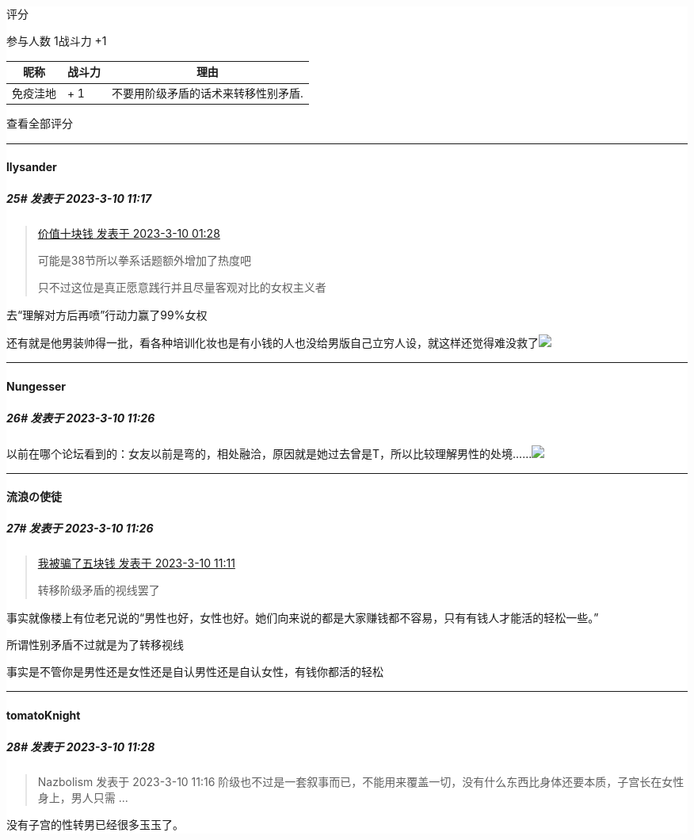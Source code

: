 评分

 参与人数 1战斗力 +1

|昵称|战斗力|理由|
|----|---|---|
| 免疫洼地| + 1|不要用阶级矛盾的话术来转移性别矛盾.|

查看全部评分

*****

####  llysander  
##### 25#       发表于 2023-3-10 11:17

<blockquote><a href="httphttps://bbs.saraba1st.com/2b/forum.php?mod=redirect&amp;goto=findpost&amp;pid=60028748&amp;ptid=2123371" target="_blank">价值十块钱 发表于 2023-3-10 01:28</a>

可能是38节所以拳系话题额外增加了热度吧

只不过这位是真正愿意践行并且尽量客观对比的女权主义者 </blockquote>
去“理解对方后再喷”行动力赢了99%女权

还有就是他男装帅得一批，看各种培训化妆也是有小钱的人也没给男版自己立穷人设，就这样还觉得难没救了<img src="https://static.saraba1st.com/image/smiley/face2017/043.png" referrerpolicy="no-referrer">

*****

####  Nungesser  
##### 26#       发表于 2023-3-10 11:26

以前在哪个论坛看到的：女友以前是弯的，相处融洽，原因就是她过去曾是T，所以比较理解男性的处境......<img src="https://static.saraba1st.com/image/smiley/face2017/117.png" referrerpolicy="no-referrer">

*****

####  流浪の使徒  
##### 27#       发表于 2023-3-10 11:26

<blockquote><a href="httphttps://bbs.saraba1st.com/2b/forum.php?mod=redirect&amp;goto=findpost&amp;pid=60032082&amp;ptid=2123371" target="_blank">我被骗了五块钱 发表于 2023-3-10 11:11</a>

转移阶级矛盾的视线罢了</blockquote>
事实就像楼上有位老兄说的“男性也好，女性也好。她们向来说的都是大家赚钱都不容易，只有有钱人才能活的轻松一些。”

所谓性别矛盾不过就是为了转移视线

事实是不管你是男性还是女性还是自认男性还是自认女性，有钱你都活的轻松

*****

####  tomatoKnight  
##### 28#       发表于 2023-3-10 11:28

<blockquote>Nazbolism 发表于 2023-3-10 11:16
阶级也不过是一套叙事而已，不能用来覆盖一切，没有什么东西比身体还要本质，子宫长在女性身上，男人只需 ...</blockquote>
没有子宫的性转男已经很多玉玉了。
